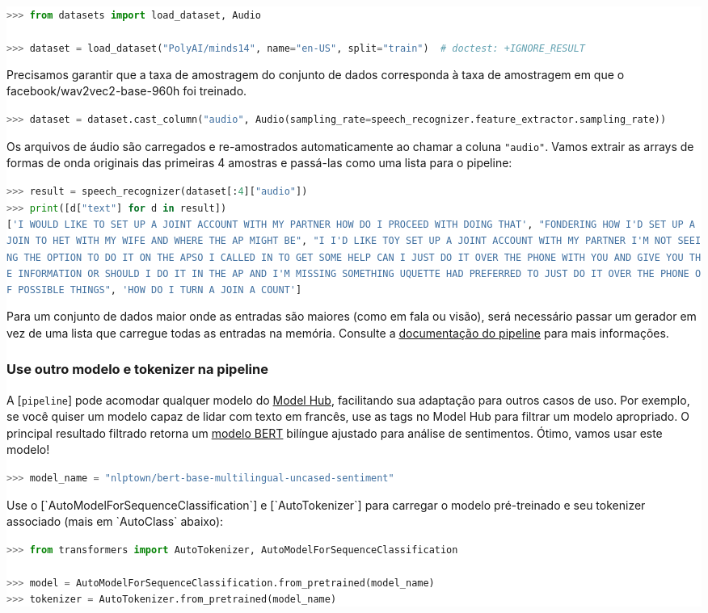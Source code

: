 ```py
>>> from datasets import load_dataset, Audio

>>> dataset = load_dataset("PolyAI/minds14", name="en-US", split="train")  # doctest: +IGNORE_RESULT
```

Precisamos garantir que a taxa de amostragem do conjunto de dados corresponda à taxa de amostragem em que o facebook/wav2vec2-base-960h foi treinado.

```py
>>> dataset = dataset.cast_column("audio", Audio(sampling_rate=speech_recognizer.feature_extractor.sampling_rate))
```

Os arquivos de áudio são carregados e re-amostrados automaticamente ao chamar a coluna `"audio"`.
Vamos extrair as arrays de formas de onda originais das primeiras 4 amostras e passá-las como uma lista para o pipeline:

```py
>>> result = speech_recognizer(dataset[:4]["audio"])
>>> print([d["text"] for d in result])
['I WOULD LIKE TO SET UP A JOINT ACCOUNT WITH MY PARTNER HOW DO I PROCEED WITH DOING THAT', "FONDERING HOW I'D SET UP A JOIN TO HET WITH MY WIFE AND WHERE THE AP MIGHT BE", "I I'D LIKE TOY SET UP A JOINT ACCOUNT WITH MY PARTNER I'M NOT SEEING THE OPTION TO DO IT ON THE APSO I CALLED IN TO GET SOME HELP CAN I JUST DO IT OVER THE PHONE WITH YOU AND GIVE YOU THE INFORMATION OR SHOULD I DO IT IN THE AP AND I'M MISSING SOMETHING UQUETTE HAD PREFERRED TO JUST DO IT OVER THE PHONE OF POSSIBLE THINGS", 'HOW DO I TURN A JOIN A COUNT']
```

Para um conjunto de dados maior onde as entradas são maiores (como em fala ou visão), será necessário passar um gerador em vez de uma lista que carregue todas as entradas na memória. Consulte a [documentação do pipeline](./main_classes/pipelines) para mais informações.

### Use outro modelo e tokenizer na pipeline

A [`pipeline`] pode acomodar qualquer modelo do [Model Hub](https://huggingface.co/models), facilitando sua adaptação para outros casos de uso. Por exemplo, se você quiser um modelo capaz de lidar com texto em francês, use as tags no Model Hub para filtrar um modelo apropriado. O principal resultado filtrado retorna um [modelo BERT](https://huggingface.co/nlptown/bert-base-multilingual-uncased-sentiment) bilíngue ajustado para análise de sentimentos. Ótimo, vamos usar este modelo!

```py
>>> model_name = "nlptown/bert-base-multilingual-uncased-sentiment"
```

<frameworkcontent>
<pt>
Use o [`AutoModelForSequenceClassification`] e [`AutoTokenizer`] para carregar o modelo pré-treinado e seu tokenizer associado (mais em `AutoClass` abaixo):

```py
>>> from transformers import AutoTokenizer, AutoModelForSequenceClassification

>>> model = AutoModelForSequenceClassification.from_pretrained(model_name)
>>> tokenizer = AutoTokenizer.from_pretrained(model_name)
```
</pt>
</frameworkcontent>
